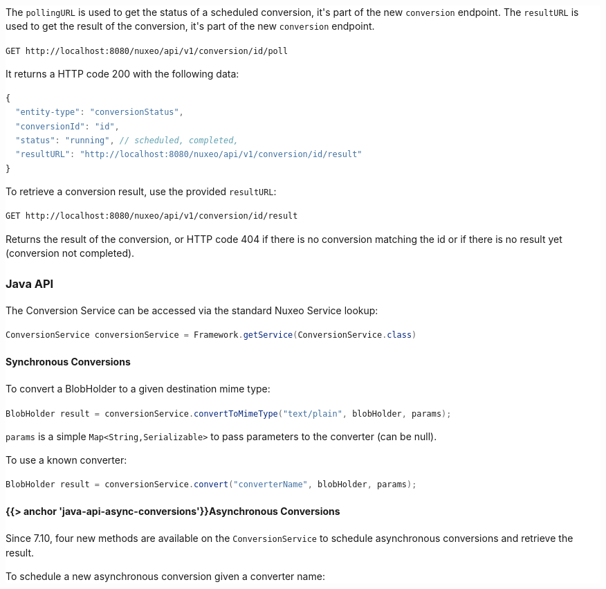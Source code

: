 The `pollingURL` is used to get the status of a scheduled conversion, it's part of the new `conversion` endpoint.
The `resultURL` is used to get the result of the conversion, it's part of the new `conversion` endpoint.

```
GET http://localhost:8080/nuxeo/api/v1/conversion/id/poll
```

It returns a HTTP code 200 with the following data:

```js
{
  "entity-type": "conversionStatus",
  "conversionId": "id",
  "status": "running", // scheduled, completed,
  "resultURL": "http://localhost:8080/nuxeo/api/v1/conversion/id/result"
}
```

To retrieve a conversion result, use the provided `resultURL`:

```
GET http://localhost:8080/nuxeo/api/v1/conversion/id/result
```

Returns the result of the conversion, or HTTP code 404 if there is no conversion matching the id or if there is no result yet (conversion not completed).

### Java API

The Conversion Service can be accessed via the standard Nuxeo Service lookup:

```java
ConversionService conversionService = Framework.getService(ConversionService.class)
```

#### Synchronous Conversions

To convert a BlobHolder to a given destination mime type:

```java
BlobHolder result = conversionService.convertToMimeType("text/plain", blobHolder, params);
```

`params` is a simple `Map<String,Serializable>` to pass parameters to the converter (can be null).

To use a known converter:

```java
BlobHolder result = conversionService.convert("converterName", blobHolder, params);
```

#### {{> anchor 'java-api-async-conversions'}}Asynchronous Conversions

Since 7.10, four new methods are available on the&nbsp;`ConversionService` to schedule asynchronous conversions and retrieve the result.

To schedule a new asynchronous conversion given a converter name:
